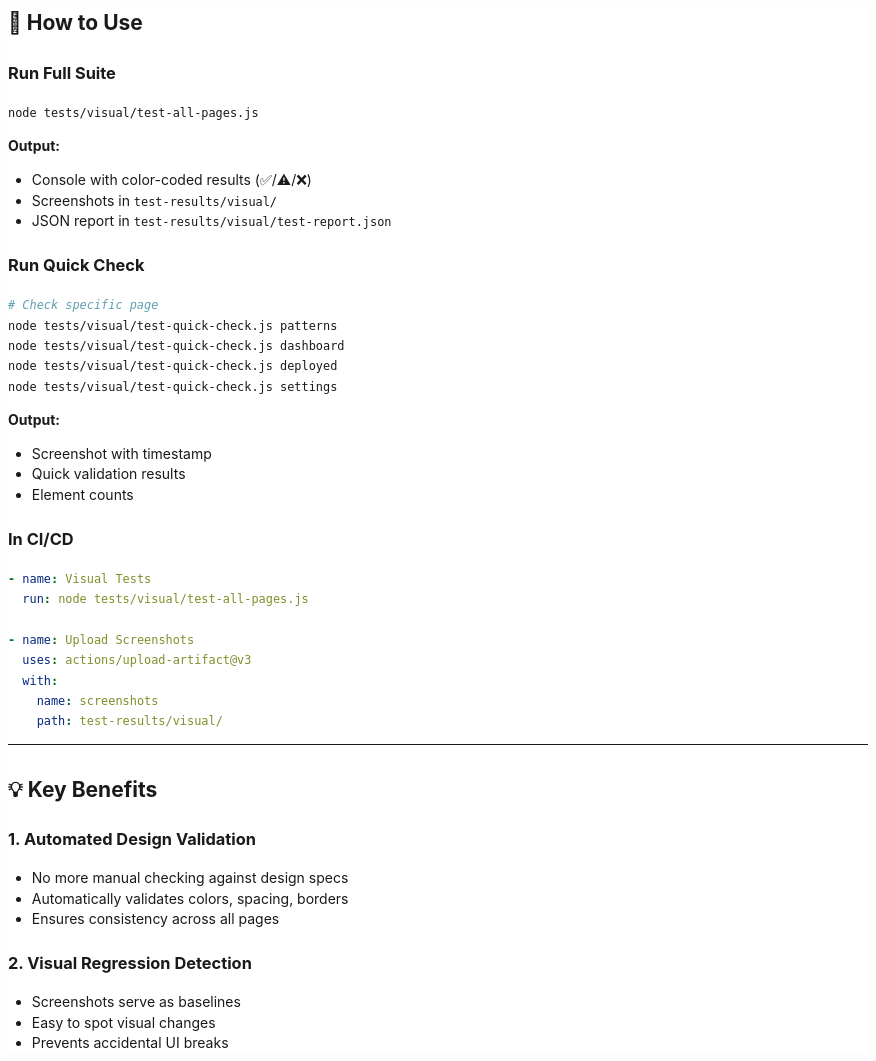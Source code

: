 
## 🚀 How to Use

### Run Full Suite
```bash
node tests/visual/test-all-pages.js
```

**Output:**
- Console with color-coded results (✅/⚠️/❌)
- Screenshots in `test-results/visual/`
- JSON report in `test-results/visual/test-report.json`

### Run Quick Check
```bash
# Check specific page
node tests/visual/test-quick-check.js patterns
node tests/visual/test-quick-check.js dashboard
node tests/visual/test-quick-check.js deployed
node tests/visual/test-quick-check.js settings
```

**Output:**
- Screenshot with timestamp
- Quick validation results
- Element counts

### In CI/CD
```yaml
- name: Visual Tests
  run: node tests/visual/test-all-pages.js
  
- name: Upload Screenshots
  uses: actions/upload-artifact@v3
  with:
    name: screenshots
    path: test-results/visual/
```

---

## 💡 Key Benefits

### 1. Automated Design Validation
- No more manual checking against design specs
- Automatically validates colors, spacing, borders
- Ensures consistency across all pages

### 2. Visual Regression Detection
- Screenshots serve as baselines
- Easy to spot visual changes
- Prevents accidental UI breaks
